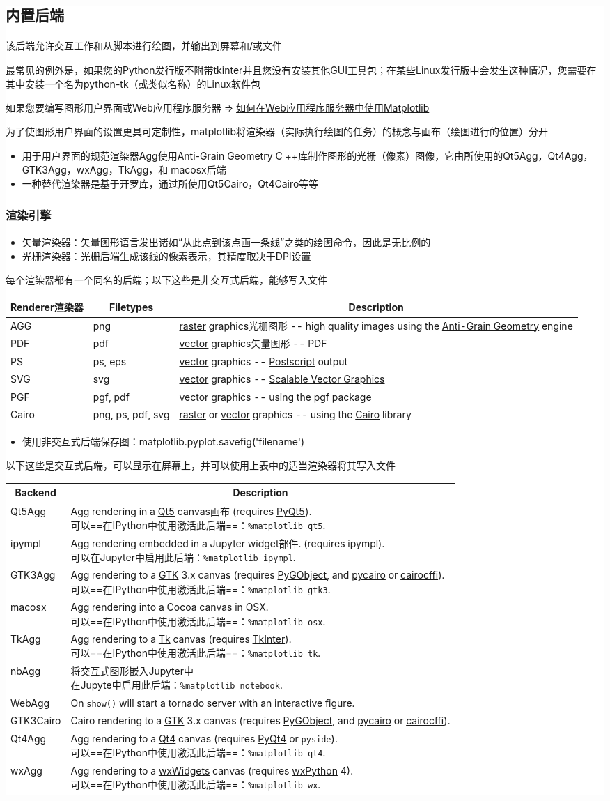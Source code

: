 



## 内置后端

该后端允许交互工作和从脚本进行绘图，并输出到屏幕和/或文件

最常见的例外是，如果您的Python发行版不附带tkinter并且您没有安装其他GUI工具包；在某些Linux发行版中会发生这种情况，您需要在其中安装一个名为python-tk（或类似名称）的Linux软件包



如果您要编写图形用户界面或Web应用程序服务器 => [如何在Web应用程序服务器中使用Matplotlib](https://matplotlib.org/faq/howto_faq.html#howto-webapp)

为了使图形用户界面的设置更具可定制性，matplotlib将渲染器（实际执行绘图的任务）的概念与画布（绘图进行的位置）分开

- 用于用户界面的规范渲染器Agg使用Anti-Grain Geometry C ++库制作图形的光栅（像素）图像，它由所使用的Qt5Agg，Qt4Agg，GTK3Agg，wxAgg，TkAgg，和 macosx后端
- 一种替代渲染器是基于开罗库，通过所使用Qt5Cairo，Qt4Cairo等等



### 渲染引擎

- 矢量渲染器：矢量图形语言发出诸如“从此点到该点画一条线”之类的绘图命令，因此是无比例的
- 光栅渲染器：光栅后端生成该线的像素表示，其精度取决于DPI设置

每个渲染器都有一个同名的后端；以下这些是非交互式后端，能够写入文件

| Renderer渲染器 | Filetypes         | Description                                                  |
| -------------- | ----------------- | ------------------------------------------------------------ |
| AGG            | png               | [raster](https://en.wikipedia.org/wiki/Raster_graphics) graphics光栅图形 -- high quality images using the [Anti-Grain Geometry](http://antigrain.com/) engine |
| PDF            | pdf               | [vector](https://en.wikipedia.org/wiki/Vector_graphics) graphics矢量图形 -- PDF |
| PS             | ps, eps           | [vector](https://en.wikipedia.org/wiki/Vector_graphics) graphics -- [Postscript](https://en.wikipedia.org/wiki/PostScript) output |
| SVG            | svg               | [vector](https://en.wikipedia.org/wiki/Vector_graphics) graphics -- [Scalable Vector Graphics](https://en.wikipedia.org/wiki/Scalable_Vector_Graphics) |
| PGF            | pgf, pdf          | [vector](https://en.wikipedia.org/wiki/Vector_graphics) graphics -- using the [pgf](https://ctan.org/pkg/pgf) package |
| Cairo          | png, ps, pdf, svg | [raster](https://en.wikipedia.org/wiki/Raster_graphics) or [vector](https://en.wikipedia.org/wiki/Vector_graphics) graphics -- using the [Cairo](https://www.cairographics.org/) library |

- 使用非交互式后端保存图：matplotlib.pyplot.savefig('filename')





以下这些是交互式后端，可以显示在屏幕上，并可以使用上表中的适当渲染器将其写入文件

| Backend   | Description                                                  |
| --------- | ------------------------------------------------------------ |
| Qt5Agg    | Agg rendering in a [Qt5](https://matplotlib.org/glossary/index.html#term-Qt5) canvas画布 (requires [PyQt5](https://riverbankcomputing.com/software/pyqt/intro)).<br>可以==在IPython中使用激活此后端==：`%matplotlib qt5`. |
| ipympl    | Agg rendering embedded in a Jupyter widget部件. (requires ipympl).<br>可以在Jupyter中启用此后端：`%matplotlib ipympl`. |
| GTK3Agg   | Agg rendering to a [GTK](https://matplotlib.org/glossary/index.html#term-GTK) 3.x canvas (requires [PyGObject](https://wiki.gnome.org/action/show/Projects/PyGObject), and [pycairo](https://www.cairographics.org/pycairo/) or [cairocffi](https://pythonhosted.org/cairocffi/)).<br>可以==在IPython中使用激活此后端==：`%matplotlib gtk3`. |
| macosx    | Agg rendering into a Cocoa canvas in OSX.<br>可以==在IPython中使用激活此后端==：`%matplotlib osx`. |
| TkAgg     | Agg rendering to a [Tk](https://matplotlib.org/glossary/index.html#term-Tk) canvas (requires [TkInter](https://docs.python.org/3/library/tk.html)).<br>可以==在IPython中使用激活此后端==：`%matplotlib tk`. |
| nbAgg     | 将交互式图形嵌入Jupyter中<br>在Jupyte中启用此后端：`%matplotlib notebook`. |
| WebAgg    | On `show()` will start a tornado server with an interactive figure. |
| GTK3Cairo | Cairo rendering to a [GTK](https://matplotlib.org/glossary/index.html#term-GTK) 3.x canvas (requires [PyGObject](https://wiki.gnome.org/action/show/Projects/PyGObject), and [pycairo](https://www.cairographics.org/pycairo/) or [cairocffi](https://pythonhosted.org/cairocffi/)). |
| Qt4Agg    | Agg rendering to a [Qt4](https://matplotlib.org/glossary/index.html#term-Qt4) canvas (requires [PyQt4](https://riverbankcomputing.com/software/pyqt/intro) or `pyside`).<br>可以==在IPython中使用激活此后端==：`%matplotlib qt4`. |
| wxAgg     | Agg rendering to a [wxWidgets](https://matplotlib.org/glossary/index.html#term-wxWidgets) canvas (requires [wxPython](https://www.wxpython.org/) 4).<br>可以==在IPython中使用激活此后端==：`%matplotlib wx`. |
